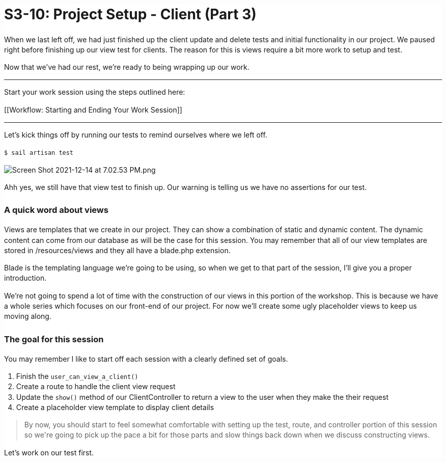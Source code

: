 # S3-10: Project Setup - Client (Part 3)

When we last left off, we had just finished up the client update and delete tests and initial functionality in our project. We paused right before finishing up our view test for clients. The reason for this is views require a bit more work to setup and test.

Now that we’ve had our rest, we’re ready to being wrapping up our work.

---

Start your work session using the steps outlined here:

[[Workflow: Starting and Ending Your Work Session]]

---

Let’s kick things off by running our tests to remind ourselves where we left off.

```Bash
$ sail artisan test
```

![Screen Shot 2021-12-14 at 7.02.53 PM.png](S3-10:%20Project%20Setup%20-%20Client%20(Part%203).assets/Screen%20Shot%202021-12-14%20at%207.02.53%20PM.png)

Ahh yes, we still have that view test to finish up. Our warning is telling us we have no assertions for our test.

### A quick word about views

Views are templates that we create in our project. They can show a combination of static and dynamic content. The dynamic content can come from our database as will be the case for this session. You may remember that all of our view templates are stored in /resources/views and they all have a blade.php extension.

Blade is the templating language we’re going to be using, so when we get to that part of the session, I’ll give you a proper introduction.

We’re not going to spend a lot of time with the construction of our views in this portion of the workshop. This is because we have a whole series which focuses on our front-end of our project. For now we’ll create some ugly placeholder views to keep us moving along.

### The goal for this session

You may remember I like to start off each session with a clearly defined set of goals.

1. Finish the `user_can_view_a_client()`
2. Create a route to handle the client view request
3. Update the `show()` method of our ClientController to return a view to the user when they make the their request
4. Create a placeholder view template to display client details

> By now, you should start to feel somewhat comfortable with setting up the test, route, and controller portion of this session so we're going to pick up the pace a bit for those parts and slow things back down when we discuss constructing views.

Let’s work on our test first.
